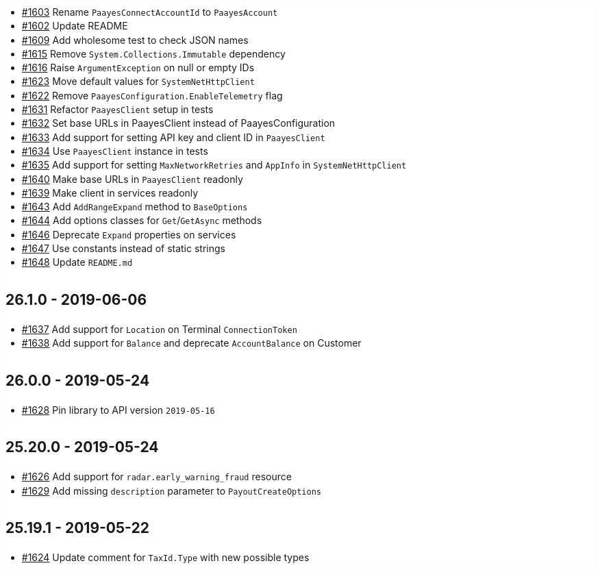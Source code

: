 * [#1603](https://github.com/paayes/paayes-dotnet/pull/1603) Rename `PaayesConnectAccountId` to `PaayesAccount`
* [#1602](https://github.com/paayes/paayes-dotnet/pull/1602) Update README
* [#1609](https://github.com/paayes/paayes-dotnet/pull/1609) Add wholesome test to check JSON names
* [#1615](https://github.com/paayes/paayes-dotnet/pull/1615) Remove `System.Collections.Immutable` dependency
* [#1616](https://github.com/paayes/paayes-dotnet/pull/1616) Raise `ArgumentException` on null or empty IDs
* [#1623](https://github.com/paayes/paayes-dotnet/pull/1623) Move default values for `SystemNetHttpClient`
* [#1622](https://github.com/paayes/paayes-dotnet/pull/1622) Remove `PaayesConfiguration.EnableTelemetry` flag
* [#1631](https://github.com/paayes/paayes-dotnet/pull/1631) Refactor `PaayesClient` setup in tests
* [#1632](https://github.com/paayes/paayes-dotnet/pull/1632) Set base URLs in PaayesClient instead of PaayesConfiguration
* [#1633](https://github.com/paayes/paayes-dotnet/pull/1633) Add support for setting API key and client ID in `PaayesClient`
* [#1634](https://github.com/paayes/paayes-dotnet/pull/1634) Use `PaayesClient` instance in tests
* [#1635](https://github.com/paayes/paayes-dotnet/pull/1635) Add support for setting `MaxNetworkRetries` and `AppInfo` in `SystemNetHttpClient`
* [#1640](https://github.com/paayes/paayes-dotnet/pull/1640) Make base URLs in `PaayesClient` readonly
* [#1639](https://github.com/paayes/paayes-dotnet/pull/1639) Make client in services readonly
* [#1643](https://github.com/paayes/paayes-dotnet/pull/1643) Add `AddRangeExpand` method to `BaseOptions`
* [#1644](https://github.com/paayes/paayes-dotnet/pull/1644) Add options classes for `Get`/`GetAsync` methods
* [#1646](https://github.com/paayes/paayes-dotnet/pull/1646) Deprecate `Expand` properties on services
* [#1647](https://github.com/paayes/paayes-dotnet/pull/1647) Use constants instead of static strings
* [#1648](https://github.com/paayes/paayes-dotnet/pull/1648) Update `README.md`

## 26.1.0 - 2019-06-06
* [#1637](https://github.com/paayes/paayes-dotnet/pull/1637) Add support for `Location` on Terminal `ConnectionToken`
* [#1638](https://github.com/paayes/paayes-dotnet/pull/1638) Add support for `Balance` and deprecate `AccountBalance` on Customer

## 26.0.0 - 2019-05-24
* [#1628](https://github.com/paayes/paayes-dotnet/pull/1628) Pin library to API version `2019-05-16`

## 25.20.0 - 2019-05-24
* [#1626](https://github.com/paayes/paayes-dotnet/pull/1626) Add support for `radar.early_warning_fraud` resource
* [#1629](https://github.com/paayes/paayes-dotnet/pull/1629) Add missing `description` parameter to `PayoutCreateOptions`

## 25.19.1 - 2019-05-22
* [#1624](https://github.com/paayes/paayes-dotnet/pull/1624) Update comment for `TaxId.Type` with new possible types
